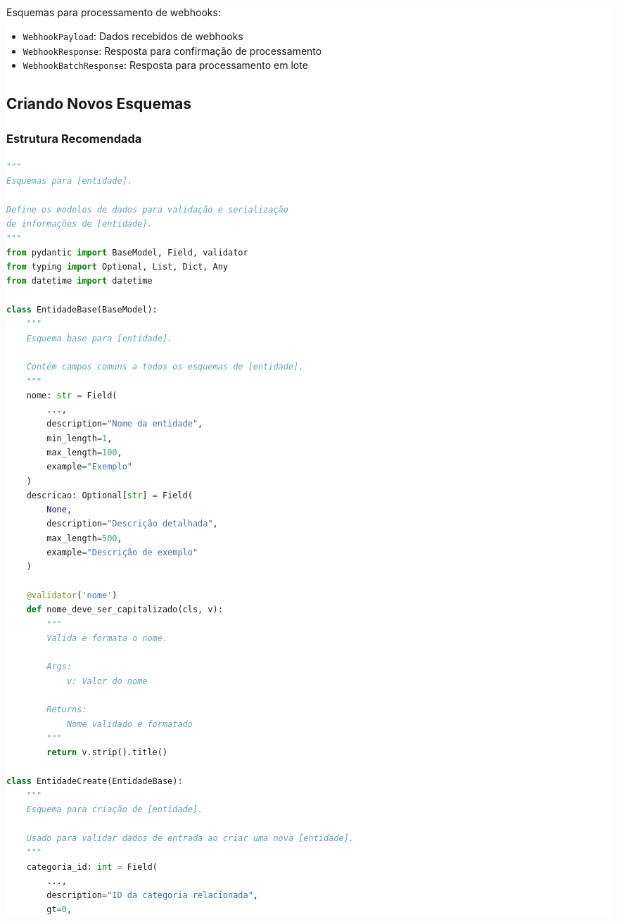 Esquemas para processamento de webhooks:

- `WebhookPayload`: Dados recebidos de webhooks
- `WebhookResponse`: Resposta para confirmação de processamento
- `WebhookBatchResponse`: Resposta para processamento em lote

## Criando Novos Esquemas

### Estrutura Recomendada

```python
"""
Esquemas para [entidade].

Define os modelos de dados para validação e serialização
de informações de [entidade].
"""
from pydantic import BaseModel, Field, validator
from typing import Optional, List, Dict, Any
from datetime import datetime

class EntidadeBase(BaseModel):
    """
    Esquema base para [entidade].
    
    Contém campos comuns a todos os esquemas de [entidade].
    """
    nome: str = Field(
        ..., 
        description="Nome da entidade",
        min_length=1,
        max_length=100,
        example="Exemplo"
    )
    descricao: Optional[str] = Field(
        None, 
        description="Descrição detalhada",
        max_length=500,
        example="Descrição de exemplo"
    )
    
    @validator('nome')
    def nome_deve_ser_capitalizado(cls, v):
        """
        Valida e formata o nome.
        
        Args:
            v: Valor do nome
            
        Returns:
            Nome validado e formatado
        """
        return v.strip().title()

class EntidadeCreate(EntidadeBase):
    """
    Esquema para criação de [entidade].
    
    Usado para validar dados de entrada ao criar uma nova [entidade].
    """
    categoria_id: int = Field(
        ...,
        description="ID da categoria relacionada",
        gt=0,
```